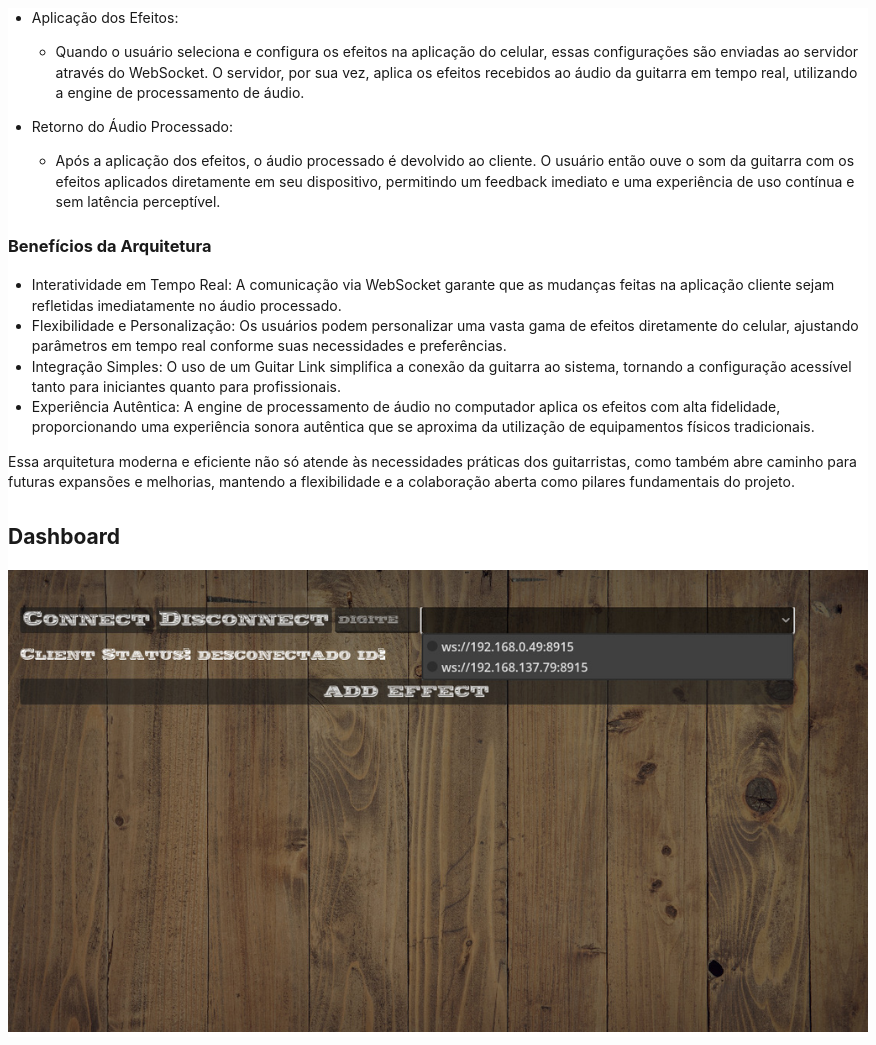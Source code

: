 
- Aplicação dos Efeitos:
  - Quando o usuário seleciona e configura os efeitos na aplicação do celular, essas configurações são enviadas ao servidor através do WebSocket. O servidor, por sua vez, aplica os efeitos recebidos ao áudio da guitarra em tempo real, utilizando a engine de processamento de áudio.

- Retorno do Áudio Processado:
  - Após a aplicação dos efeitos, o áudio processado é devolvido ao cliente. O usuário então ouve o som da guitarra com os efeitos aplicados diretamente em seu dispositivo, permitindo um feedback imediato e uma experiência de uso contínua e sem latência perceptível.

### Benefícios da Arquitetura
- Interatividade em Tempo Real: A comunicação via WebSocket garante que as mudanças feitas na aplicação cliente sejam refletidas imediatamente no áudio processado.
- Flexibilidade e Personalização: Os usuários podem personalizar uma vasta gama de efeitos diretamente do celular, ajustando parâmetros em tempo real conforme suas necessidades e preferências.
- Integração Simples: O uso de um Guitar Link simplifica a conexão da guitarra ao sistema, tornando a configuração acessível tanto para iniciantes quanto para profissionais.
- Experiência Autêntica: A engine de processamento de áudio no computador aplica os efeitos com alta fidelidade, proporcionando uma experiência sonora autêntica que se aproxima da utilização de equipamentos físicos tradicionais.
  
Essa arquitetura moderna e eficiente não só atende às necessidades práticas dos guitarristas, como também abre caminho para futuras expansões e melhorias, mantendo a flexibilidade e a colaboração aberta como pilares fundamentais do projeto.
## Dashboard

<img src="Images/D1.png" alt="d1">
